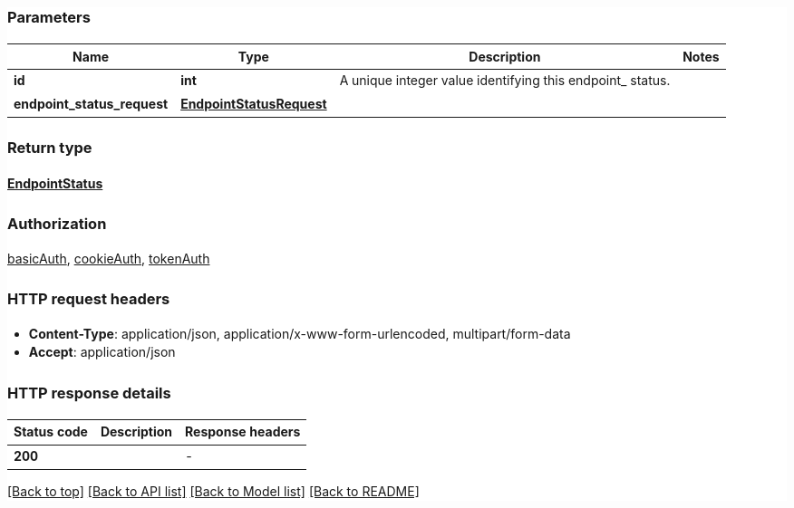 

### Parameters


Name | Type | Description  | Notes
------------- | ------------- | ------------- | -------------
 **id** | **int**| A unique integer value identifying this endpoint_ status. | 
 **endpoint_status_request** | [**EndpointStatusRequest**](EndpointStatusRequest.md)|  | 

### Return type

[**EndpointStatus**](EndpointStatus.md)

### Authorization

[basicAuth](../README.md#basicAuth), [cookieAuth](../README.md#cookieAuth), [tokenAuth](../README.md#tokenAuth)

### HTTP request headers

 - **Content-Type**: application/json, application/x-www-form-urlencoded, multipart/form-data
 - **Accept**: application/json

### HTTP response details

| Status code | Description | Response headers |
|-------------|-------------|------------------|
**200** |  |  -  |

[[Back to top]](#) [[Back to API list]](../README.md#documentation-for-api-endpoints) [[Back to Model list]](../README.md#documentation-for-models) [[Back to README]](../README.md)

